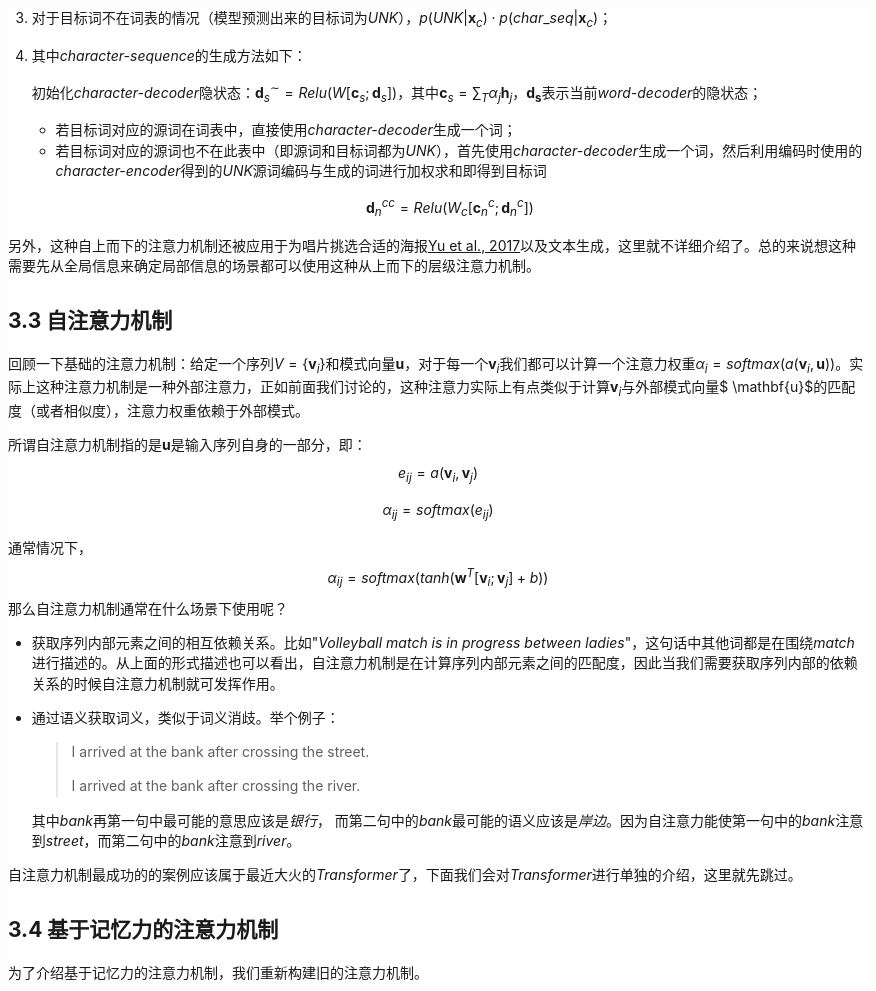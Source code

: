 3. 对于目标词不在词表的情况（模型预测出来的目标词为*UNK*），$p(UNK|\mathbf{x}_c)\cdot p(char\_seq|\mathbf{x}_c)$；

4. 其中*character-sequence*的生成方法如下：

   初始化*character-decoder*隐状态：$\mathbf{d}_s^\sim = Relu(W[\mathbf{c}_s;\mathbf{d}_s])$，其中$\mathbf{c}_s=\sum_T\alpha_j\mathbf{h}_j$，$\mathbf{d_s}$表示当前*word-decoder*的隐状态；

   - 若目标词对应的源词在词表中，直接使用*character-decoder*生成一个词；
   - 若目标词对应的源词也不在此表中（即源词和目标词都为*UNK*），首先使用*character-decoder*生成一个词，然后利用编码时使用的*character-encoder*得到的*UNK*源词编码与生成的词进行加权求和即得到目标词

   $$
   \mathbf{d}_n^{cc} = Relu(W_c[\mathbf{c}_n^c;\mathbf{d}_n^c])
   $$

另外，这种自上而下的注意力机制还被应用于为唱片挑选合适的海报[Yu et al., 2017](https://arxiv.org/abs/1708.02977)以及文本生成，这里就不详细介绍了。总的来说想这种需要先从全局信息来确定局部信息的场景都可以使用这种从上而下的层级注意力机制。

## 3.3 自注意力机制

回顾一下基础的注意力机制：给定一个序列$V=\{\mathbf{v}_i\}$和模式向量$\mathbf{u}$，对于每一个$\mathbf{v}_i$我们都可以计算一个注意力权重$\alpha_i=softmax(a(\mathbf{v}_i, \mathbf{u}))$。实际上这种注意力机制是一种外部注意力，正如前面我们讨论的，这种注意力实际上有点类似于计算$\mathbf{v}_i$与外部模式向量$ \mathbf{u}$的匹配度（或者相似度），注意力权重依赖于外部模式。

所谓自注意力机制指的是$\mathbf{u}$是输入序列自身的一部分，即：
$$
e_{ij} = a(\mathbf{v}_i, \mathbf{v}_j)
$$

$$
\alpha_{ij} = softmax(e_{ij})
$$

通常情况下，
$$
\alpha_{ij} = softmax(tanh(\mathbf{w}^T[\mathbf{v}_i;\mathbf{v}_j]+b))
$$
那么自注意力机制通常在什么场景下使用呢？

- 获取序列内部元素之间的相互依赖关系。比如"*Volleyball match is in progress between ladies*"，这句话中其他词都是在围绕*match*进行描述的。从上面的形式描述也可以看出，自注意力机制是在计算序列内部元素之间的匹配度，因此当我们需要获取序列内部的依赖关系的时候自注意力机制就可发挥作用。

- 通过语义获取词义，类似于词义消歧。举个例子：

  > I arrived at the bank after crossing the street.
  >
  > I arrived at the bank after crossing the river.

  其中*bank*再第一句中最可能的意思应该是*银行*， 而第二句中的*bank*最可能的语义应该是*岸边*。因为自注意力能使第一句中的*bank*注意到*street*，而第二句中的*bank*注意到*river*。

自注意力机制最成功的的案例应该属于最近大火的*Transformer*了，下面我们会对*Transformer*进行单独的介绍，这里就先跳过。

## 3.4 基于记忆力的注意力机制

为了介绍基于记忆力的注意力机制，我们重新构建旧的注意力机制。
